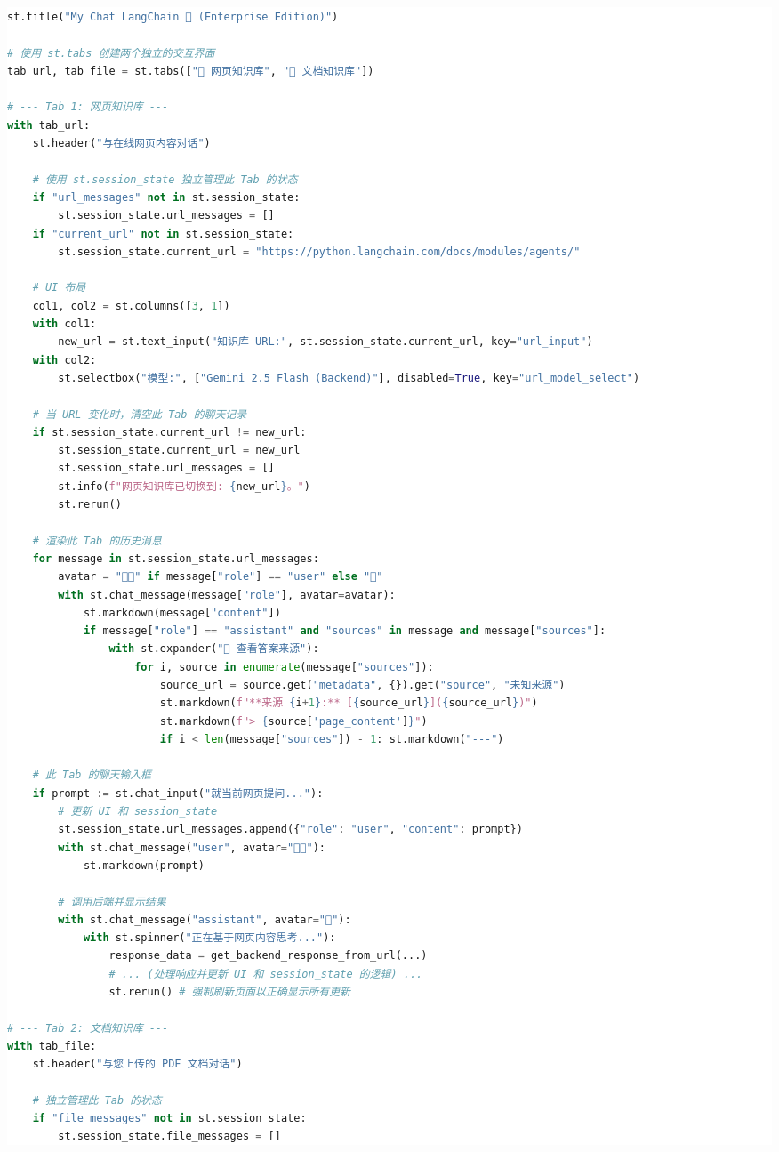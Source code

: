 ```python
st.title("My Chat LangChain 🤖 (Enterprise Edition)")

# 使用 st.tabs 创建两个独立的交互界面
tab_url, tab_file = st.tabs(["🔗 网页知识库", "📄 文档知识库"])

# --- Tab 1: 网页知识库 ---
with tab_url:
    st.header("与在线网页内容对话")

    # 使用 st.session_state 独立管理此 Tab 的状态
    if "url_messages" not in st.session_state:
        st.session_state.url_messages = []
    if "current_url" not in st.session_state:
        st.session_state.current_url = "https://python.langchain.com/docs/modules/agents/"

    # UI 布局
    col1, col2 = st.columns([3, 1])
    with col1:
        new_url = st.text_input("知识库 URL:", st.session_state.current_url, key="url_input")
    with col2:
        st.selectbox("模型:", ["Gemini 2.5 Flash (Backend)"], disabled=True, key="url_model_select")

    # 当 URL 变化时，清空此 Tab 的聊天记录
    if st.session_state.current_url != new_url:
        st.session_state.current_url = new_url
        st.session_state.url_messages = []
        st.info(f"网页知识库已切换到: {new_url}。")
        st.rerun()

    # 渲染此 Tab 的历史消息
    for message in st.session_state.url_messages:
        avatar = "🧑‍💻" if message["role"] == "user" else "🤖"
        with st.chat_message(message["role"], avatar=avatar):
            st.markdown(message["content"])
            if message["role"] == "assistant" and "sources" in message and message["sources"]:
                with st.expander("📖 查看答案来源"):
                    for i, source in enumerate(message["sources"]):
                        source_url = source.get("metadata", {}).get("source", "未知来源")
                        st.markdown(f"**来源 {i+1}:** [{source_url}]({source_url})")
                        st.markdown(f"> {source['page_content']}")
                        if i < len(message["sources"]) - 1: st.markdown("---")

    # 此 Tab 的聊天输入框
    if prompt := st.chat_input("就当前网页提问..."):
        # 更新 UI 和 session_state
        st.session_state.url_messages.append({"role": "user", "content": prompt})
        with st.chat_message("user", avatar="🧑‍💻"):
            st.markdown(prompt)
        
        # 调用后端并显示结果
        with st.chat_message("assistant", avatar="🤖"):
            with st.spinner("正在基于网页内容思考..."):
                response_data = get_backend_response_from_url(...)
                # ... (处理响应并更新 UI 和 session_state 的逻辑) ...
                st.rerun() # 强制刷新页面以正确显示所有更新

# --- Tab 2: 文档知识库 ---
with tab_file:
    st.header("与您上传的 PDF 文档对话")

    # 独立管理此 Tab 的状态
    if "file_messages" not in st.session_state:
        st.session_state.file_messages = []
```